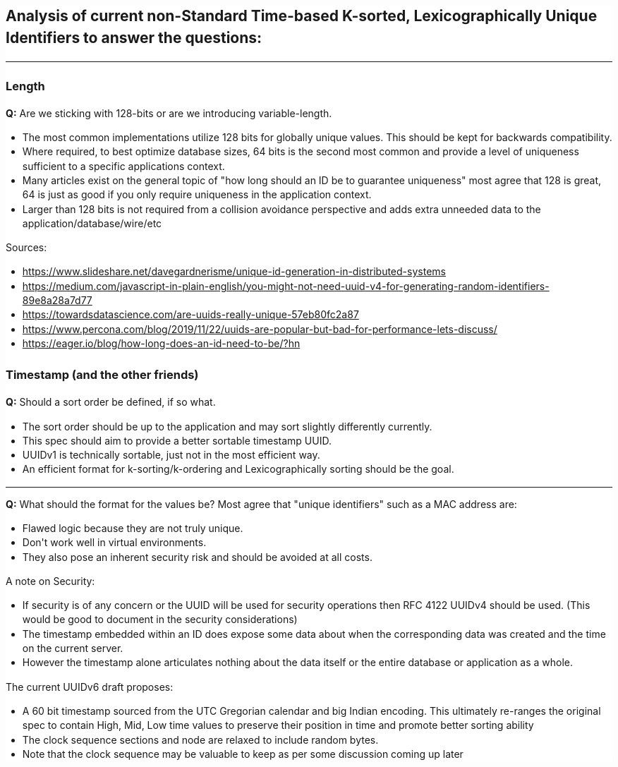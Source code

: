 ## Analysis of current non-Standard Time-based K-sorted, Lexicographically Unique Identifiers to answer the questions:
---
### Length
**Q:** Are we sticking with 128-bits or are we introducing variable-length.
- The most common implementations utilize 128 bits for globally unique values. This should be kept for backwards compatibility.
- Where required, to best optimize database sizes, 64 bits is the second most common and provide a level of uniqueness sufficient to a specific applications context.
- Many articles exist on the general topic of "how long should an ID be to guarantee uniqueness" most agree that 128 is great, 64 is just as good if you only require uniqueness in the application context.
- Larger than 128 bits is not required from a collision avoidance perspective and adds extra unneeded data to the application/database/wire/etc 

Sources:
+ https://www.slideshare.net/davegardnerisme/unique-id-generation-in-distributed-systems
+ https://medium.com/javascript-in-plain-english/you-might-not-need-uuid-v4-for-generating-random-identifiers-89e8a28a7d77
+ https://towardsdatascience.com/are-uuids-really-unique-57eb80fc2a87
+ https://www.percona.com/blog/2019/11/22/uuids-are-popular-but-bad-for-performance-lets-discuss/
+ https://eager.io/blog/how-long-does-an-id-need-to-be/?hn

### Timestamp (and the other friends)
**Q:** Should a sort order be defined, if so what.
- The sort order should be up to the application and may sort slightly differently currently.
- This spec should aim to provide a better sortable timestamp UUID.
- UUIDv1 is technically sortable, just not in the most efficient way.
- An efficient format for k-sorting/k-ordering and Lexicographically sorting should be the goal.

---
**Q:** What should the format for the values be?
Most agree that "unique identifiers" such as a MAC address are:
- Flawed logic because they are not truly unique.
- Don't work well in virtual environments.
- They also pose an inherent security risk and should be avoided at all costs.

A note on Security:
- If security is of any concern or the UUID will be used for security operations then RFC 4122 UUIDv4 should be used. (This would be good to document in the security considerations)
- The timestamp embedded within an ID does expose some data about when the corresponding data was created and the time on the current server.
- However the timestamp alone articulates nothing about the data itself or the entire database or application as a whole.

The current UUIDv6 draft proposes:
- A 60 bit timestamp sourced from the UTC Gregorian calendar and big Indian encoding. This ultimately re-ranges the original spec to contain High, Mid, Low time values to preserve their position in time and promote better sorting ability
- The clock sequence sections and node are relaxed to include random bytes.
- Note that the clock sequence may be valuable to keep as per some discussion coming up later
